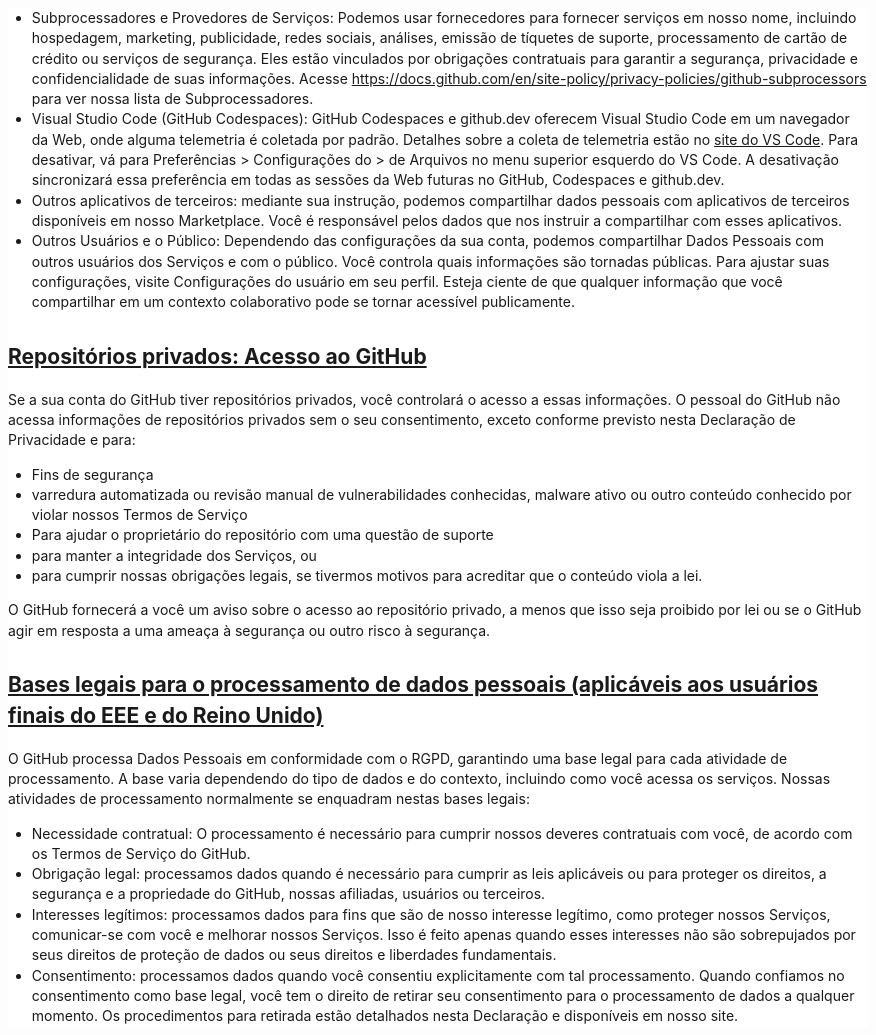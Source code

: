 * Subprocessadores e Provedores de Serviços: Podemos usar fornecedores para fornecer serviços em nosso nome, incluindo hospedagem, marketing, publicidade, redes sociais, análises, emissão de tíquetes de suporte, processamento de cartão de crédito ou serviços de segurança. Eles estão vinculados por obrigações contratuais para garantir a segurança, privacidade e confidencialidade de suas informações. Acesse <https://docs.github.com/en/site-policy/privacy-policies/github-subprocessors> para ver nossa lista de Subprocessadores.
* Visual Studio Code (GitHub Codespaces): GitHub Codespaces e github.dev oferecem Visual Studio Code em um navegador da Web, onde alguma telemetria é coletada por padrão. Detalhes sobre a coleta de telemetria estão no [site do VS Code](https://code.visualstudio.com/docs/configure/telemetry). Para desativar, vá para Preferências \> Configurações do \> de Arquivos no menu superior esquerdo do VS Code. A desativação sincronizará essa preferência em todas as sessões da Web futuras no GitHub, Codespaces e github.dev.
* Outros aplicativos de terceiros: mediante sua instrução, podemos compartilhar dados pessoais com aplicativos de terceiros disponíveis em nosso Marketplace. Você é responsável pelos dados que nos instruir a compartilhar com esses aplicativos.
* Outros Usuários e o Público: Dependendo das configurações da sua conta, podemos compartilhar Dados Pessoais com outros usuários dos Serviços e com o público. Você controla quais informações são tornadas públicas. Para ajustar suas configurações, visite Configurações do usuário em seu perfil. Esteja ciente de que qualquer informação que você compartilhar em um contexto colaborativo pode se tornar acessível publicamente.

[Repositórios privados: Acesso ao GitHub](#private-repositories-github-access)
----------

Se a sua conta do GitHub tiver repositórios privados, você controlará o acesso a essas informações. O pessoal do GitHub não acessa informações de repositórios privados sem o seu consentimento, exceto conforme previsto nesta Declaração de Privacidade e para:

* Fins de segurança
* varredura automatizada ou revisão manual de vulnerabilidades conhecidas, malware ativo ou outro conteúdo conhecido por violar nossos Termos de Serviço
* Para ajudar o proprietário do repositório com uma questão de suporte
* para manter a integridade dos Serviços, ou
* para cumprir nossas obrigações legais, se tivermos motivos para acreditar que o conteúdo viola a lei.

O GitHub fornecerá a você um aviso sobre o acesso ao repositório privado, a menos que isso seja proibido por lei ou se o GitHub agir em resposta a uma ameaça à segurança ou outro risco à segurança.

[Bases legais para o processamento de dados pessoais (aplicáveis aos usuários finais do EEE e do Reino Unido)](#lawful-bases-for-processing-personal-data-applicable-to-eea-and-uk-end-users)
----------

O GitHub processa Dados Pessoais em conformidade com o RGPD, garantindo uma base legal para cada atividade de processamento. A base varia dependendo do tipo de dados e do contexto, incluindo como você acessa os serviços. Nossas atividades de processamento normalmente se enquadram nestas bases legais:

* Necessidade contratual: O processamento é necessário para cumprir nossos deveres contratuais com você, de acordo com os Termos de Serviço do GitHub.
* Obrigação legal: processamos dados quando é necessário para cumprir as leis aplicáveis ou para proteger os direitos, a segurança e a propriedade do GitHub, nossas afiliadas, usuários ou terceiros.
* Interesses legítimos: processamos dados para fins que são de nosso interesse legítimo, como proteger nossos Serviços, comunicar-se com você e melhorar nossos Serviços. Isso é feito apenas quando esses interesses não são sobrepujados por seus direitos de proteção de dados ou seus direitos e liberdades fundamentais.
* Consentimento: processamos dados quando você consentiu explicitamente com tal processamento. Quando confiamos no consentimento como base legal, você tem o direito de retirar seu consentimento para o processamento de dados a qualquer momento. Os procedimentos para retirada estão detalhados nesta Declaração e disponíveis em nosso site.

